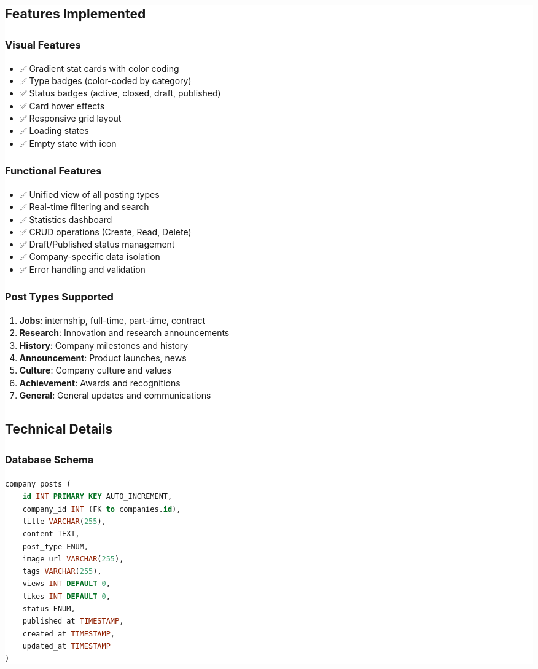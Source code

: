 ## Features Implemented

### Visual Features
- ✅ Gradient stat cards with color coding
- ✅ Type badges (color-coded by category)
- ✅ Status badges (active, closed, draft, published)
- ✅ Card hover effects
- ✅ Responsive grid layout
- ✅ Loading states
- ✅ Empty state with icon

### Functional Features
- ✅ Unified view of all posting types
- ✅ Real-time filtering and search
- ✅ Statistics dashboard
- ✅ CRUD operations (Create, Read, Delete)
- ✅ Draft/Published status management
- ✅ Company-specific data isolation
- ✅ Error handling and validation

### Post Types Supported
1. **Jobs**: internship, full-time, part-time, contract
2. **Research**: Innovation and research announcements
3. **History**: Company milestones and history
4. **Announcement**: Product launches, news
5. **Culture**: Company culture and values
6. **Achievement**: Awards and recognitions
7. **General**: General updates and communications

## Technical Details

### Database Schema
```sql
company_posts (
    id INT PRIMARY KEY AUTO_INCREMENT,
    company_id INT (FK to companies.id),
    title VARCHAR(255),
    content TEXT,
    post_type ENUM,
    image_url VARCHAR(255),
    tags VARCHAR(255),
    views INT DEFAULT 0,
    likes INT DEFAULT 0,
    status ENUM,
    published_at TIMESTAMP,
    created_at TIMESTAMP,
    updated_at TIMESTAMP
)
```
